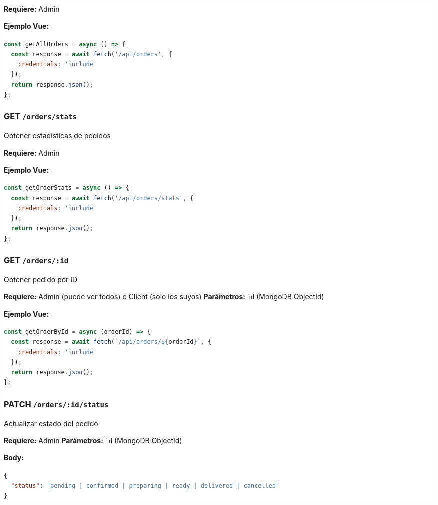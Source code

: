 **Requiere:** Admin

**Ejemplo Vue:**
```javascript
const getAllOrders = async () => {
  const response = await fetch('/api/orders', {
    credentials: 'include'
  });
  return response.json();
};
```

### **GET** `/orders/stats`
Obtener estadísticas de pedidos

**Requiere:** Admin

**Ejemplo Vue:**
```javascript
const getOrderStats = async () => {
  const response = await fetch('/api/orders/stats', {
    credentials: 'include'
  });
  return response.json();
};
```

### **GET** `/orders/:id`
Obtener pedido por ID

**Requiere:** Admin (puede ver todos) o Client (solo los suyos)
**Parámetros:** `id` (MongoDB ObjectId)

**Ejemplo Vue:**
```javascript
const getOrderById = async (orderId) => {
  const response = await fetch(`/api/orders/${orderId}`, {
    credentials: 'include'
  });
  return response.json();
};
```

### **PATCH** `/orders/:id/status`
Actualizar estado del pedido

**Requiere:** Admin
**Parámetros:** `id` (MongoDB ObjectId)

**Body:**
```json
{
  "status": "pending | confirmed | preparing | ready | delivered | cancelled"
}
```
